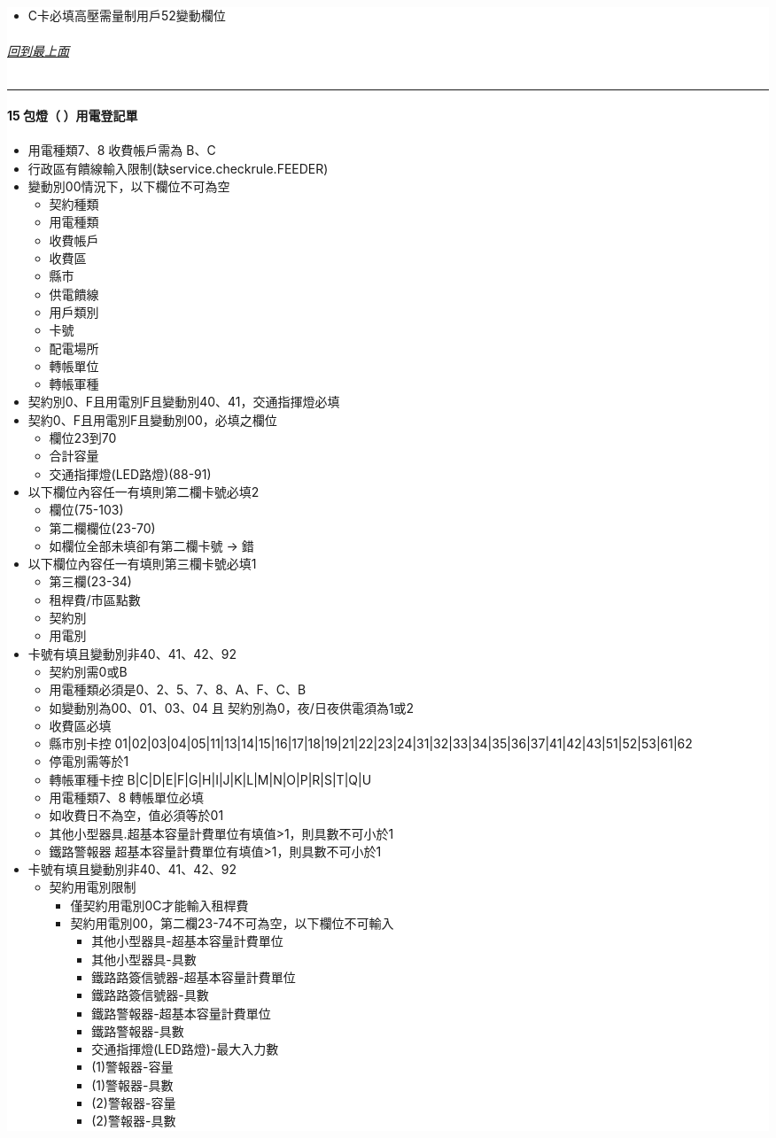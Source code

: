   - C卡必填高壓需量制用戶52變動欄位

###### [回到最上面](#top)
***
<span id="15"></span>
#### 15 包燈（ ）用電登記單
  - 用電種類7、8  收費帳戶需為 B、C
  - 行政區有饋線輸入限制(缺service.checkrule.FEEDER) 
  - 變動別00情況下，以下欄位不可為空
    - 契約種類
    - 用電種類
    - 收費帳戶
    - 收費區
    - 縣市
    - 供電饋線
    - 用戶類別
    - 卡號
    - 配電場所
    - 轉帳單位
    - 轉帳軍種
  - 契約別0、F且用電別F且變動別40、41，交通指揮燈必填
  - 契約0、F且用電別F且變動別00，必填之欄位
    - 欄位23到70
    - 合計容量
    - 交通指揮燈(LED路燈)(88-91)
  - 以下欄位內容任一有填則第二欄卡號必填2
    - 欄位(75-103)
    - 第二欄欄位(23-70)
    - 如欄位全部未填卻有第二欄卡號 -> 錯 
  - 以下欄位內容任一有填則第三欄卡號必填1
    - 第三欄(23-34)
    - 租桿費/市區點數	
    - 契約別
    - 用電別
  - 卡號有填且變動別非40、41、42、92
    - 契約別需0或B
    - 用電種類必須是0、2、5、7、8、A、F、C、B
    - 如變動別為00、01、03、04 且 契約別為0，夜/日夜供電須為1或2
    - 收費區必填
    - 縣市別卡控
      01|02|03|04|05|11|13|14|15|16|17|18|19|21|22|23|24|31|32|33|34|35|36|37|41|42|43|51|52|53|61|62
    - 停電別需等於1
    - 轉帳軍種卡控
      B|C|D|E|F|G|H|I|J|K|L|M|N|O|P|R|S|T|Q|U
    - 用電種類7、8 轉帳單位必填
    - 如收費日不為空，值必須等於01
    - 其他小型器具.超基本容量計費單位有填值>1，則具數不可小於1
    - 鐵路警報器 超基本容量計費單位有填值>1，則具數不可小於1
  - 卡號有填且變動別非40、41、42、92
    - 契約用電別限制
      - 僅契約用電別0C才能輸入租桿費
      - 契約用電別00，第二欄23-74不可為空，以下欄位不可輸入
        - 其他小型器具-超基本容量計費單位
        - 其他小型器具-具數
        - 鐵路路簽信號器-超基本容量計費單位
        - 鐵路路簽信號器-具數
        - 鐵路警報器-超基本容量計費單位
        - 鐵路警報器-具數
        - 交通指揮燈(LED路燈)-最大入力數
        - (1)警報器-容量
        - (1)警報器-具數
        - (2)警報器-容量
        - (2)警報器-具數